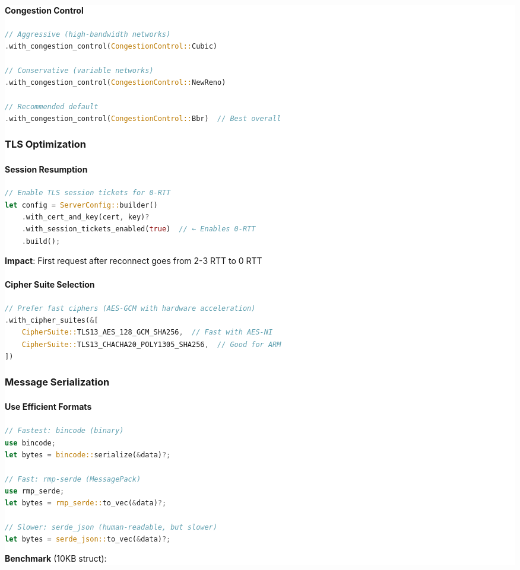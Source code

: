 #### Congestion Control

```rust
// Aggressive (high-bandwidth networks)
.with_congestion_control(CongestionControl::Cubic)

// Conservative (variable networks)
.with_congestion_control(CongestionControl::NewReno)

// Recommended default
.with_congestion_control(CongestionControl::Bbr)  // Best overall
```

### TLS Optimization

#### Session Resumption

```rust
// Enable TLS session tickets for 0-RTT
let config = ServerConfig::builder()
    .with_cert_and_key(cert, key)?
    .with_session_tickets_enabled(true)  // ← Enables 0-RTT
    .build();
```

**Impact**: First request after reconnect goes from 2-3 RTT to 0 RTT

#### Cipher Suite Selection

```rust
// Prefer fast ciphers (AES-GCM with hardware acceleration)
.with_cipher_suites(&[
    CipherSuite::TLS13_AES_128_GCM_SHA256,  // Fast with AES-NI
    CipherSuite::TLS13_CHACHA20_POLY1305_SHA256,  // Good for ARM
])
```

### Message Serialization

#### Use Efficient Formats

```rust
// Fastest: bincode (binary)
use bincode;
let bytes = bincode::serialize(&data)?;

// Fast: rmp-serde (MessagePack)
use rmp_serde;
let bytes = rmp_serde::to_vec(&data)?;

// Slower: serde_json (human-readable, but slower)
let bytes = serde_json::to_vec(&data)?;
```

**Benchmark** (10KB struct):
